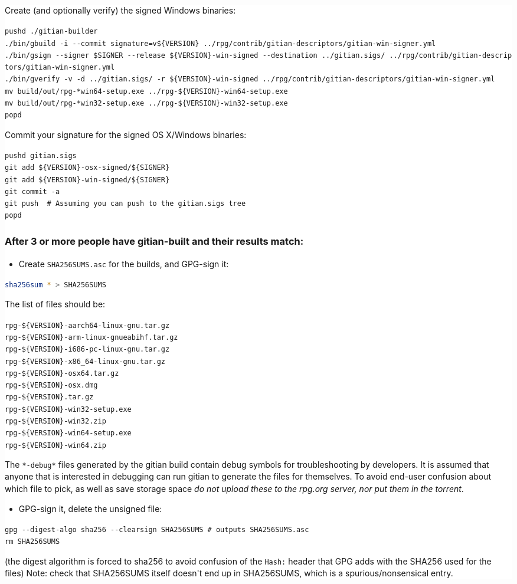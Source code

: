 Create (and optionally verify) the signed Windows binaries:

    pushd ./gitian-builder
    ./bin/gbuild -i --commit signature=v${VERSION} ../rpg/contrib/gitian-descriptors/gitian-win-signer.yml
    ./bin/gsign --signer $SIGNER --release ${VERSION}-win-signed --destination ../gitian.sigs/ ../rpg/contrib/gitian-descriptors/gitian-win-signer.yml
    ./bin/gverify -v -d ../gitian.sigs/ -r ${VERSION}-win-signed ../rpg/contrib/gitian-descriptors/gitian-win-signer.yml
    mv build/out/rpg-*win64-setup.exe ../rpg-${VERSION}-win64-setup.exe
    mv build/out/rpg-*win32-setup.exe ../rpg-${VERSION}-win32-setup.exe
    popd

Commit your signature for the signed OS X/Windows binaries:

    pushd gitian.sigs
    git add ${VERSION}-osx-signed/${SIGNER}
    git add ${VERSION}-win-signed/${SIGNER}
    git commit -a
    git push  # Assuming you can push to the gitian.sigs tree
    popd

### After 3 or more people have gitian-built and their results match:

- Create `SHA256SUMS.asc` for the builds, and GPG-sign it:

```bash
sha256sum * > SHA256SUMS
```

The list of files should be:
```
rpg-${VERSION}-aarch64-linux-gnu.tar.gz
rpg-${VERSION}-arm-linux-gnueabihf.tar.gz
rpg-${VERSION}-i686-pc-linux-gnu.tar.gz
rpg-${VERSION}-x86_64-linux-gnu.tar.gz
rpg-${VERSION}-osx64.tar.gz
rpg-${VERSION}-osx.dmg
rpg-${VERSION}.tar.gz
rpg-${VERSION}-win32-setup.exe
rpg-${VERSION}-win32.zip
rpg-${VERSION}-win64-setup.exe
rpg-${VERSION}-win64.zip
```
The `*-debug*` files generated by the gitian build contain debug symbols
for troubleshooting by developers. It is assumed that anyone that is interested
in debugging can run gitian to generate the files for themselves. To avoid
end-user confusion about which file to pick, as well as save storage
space *do not upload these to the rpg.org server, nor put them in the torrent*.

- GPG-sign it, delete the unsigned file:
```
gpg --digest-algo sha256 --clearsign SHA256SUMS # outputs SHA256SUMS.asc
rm SHA256SUMS
```
(the digest algorithm is forced to sha256 to avoid confusion of the `Hash:` header that GPG adds with the SHA256 used for the files)
Note: check that SHA256SUMS itself doesn't end up in SHA256SUMS, which is a spurious/nonsensical entry.
